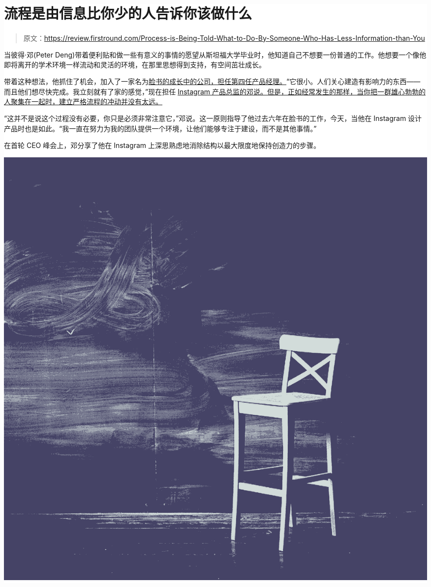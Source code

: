 # 流程是由信息比你少的人告诉你该做什么

> 原文：<https://review.firstround.com/Process-is-Being-Told-What-to-Do-By-Someone-Who-Has-Less-Information-than-You>

当彼得·邓(Peter Deng)带着便利贴和做一些有意义的事情的愿望从斯坦福大学毕业时，他知道自己不想要一份普通的工作。他想要一个像他即将离开的学术环境一样流动和灵活的环境，在那里思想得到支持，有空间茁壮成长。

带着这种想法，他抓住了机会，加入了一家名为[脸书的成长中的公司，担任第四任产品经理。](https://www.facebook.com/ "null")“它很小。人们关心建造有影响力的东西——而且他们想尽快完成。我立刻就有了家的感觉，”现在担任 [Instagram 产品总监的邓说。但是，正如经常发生的那样，当你把一群雄心勃勃的人聚集在一起时，建立严格流程的冲动并没有太远。](http://instagram.com/ "null")

“这并不是说这个过程没有必要，你只是必须非常注意它，”邓说。这一原则指导了他过去六年在脸书的工作，今天，当他在 Instagram 设计产品时也是如此。“我一直在努力为我的团队提供一个环境，让他们能够专注于建设，而不是其他事情。”

在首轮 CEO 峰会上，邓分享了他在 Instagram 上深思熟虑地消除结构以最大限度地保持创造力的步骤。

![](img/33ae44340e0595a514c20082891d3cd1.png)
